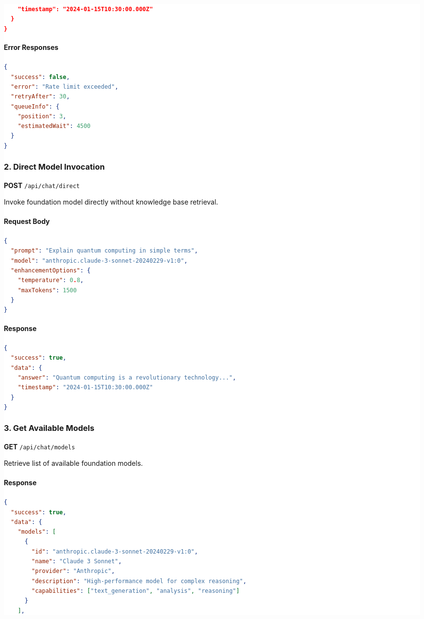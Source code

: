 ```json
    "timestamp": "2024-01-15T10:30:00.000Z"
  }
}
```

#### Error Responses
```json
{
  "success": false,
  "error": "Rate limit exceeded",
  "retryAfter": 30,
  "queueInfo": {
    "position": 3,
    "estimatedWait": 4500
  }
}
```

### 2. Direct Model Invocation
**POST** `/api/chat/direct`

Invoke foundation model directly without knowledge base retrieval.

#### Request Body
```json
{
  "prompt": "Explain quantum computing in simple terms",
  "model": "anthropic.claude-3-sonnet-20240229-v1:0",
  "enhancementOptions": {
    "temperature": 0.8,
    "maxTokens": 1500
  }
}
```

#### Response
```json
{
  "success": true,
  "data": {
    "answer": "Quantum computing is a revolutionary technology...",
    "timestamp": "2024-01-15T10:30:00.000Z"
  }
}
```

### 3. Get Available Models
**GET** `/api/chat/models`

Retrieve list of available foundation models.

#### Response
```json
{
  "success": true,
  "data": {
    "models": [
      {
        "id": "anthropic.claude-3-sonnet-20240229-v1:0",
        "name": "Claude 3 Sonnet",
        "provider": "Anthropic",
        "description": "High-performance model for complex reasoning",
        "capabilities": ["text_generation", "analysis", "reasoning"]
      }
    ],
```
